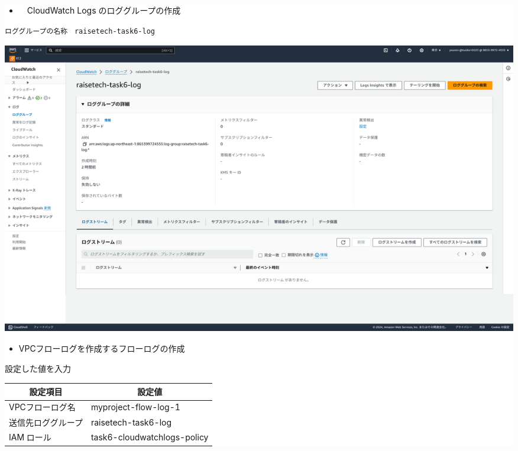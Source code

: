 - 　CloudWatch Logs のロググループの作成
```
ロググループの名称　raisetech-task6-log
```

![](lecture6/images/raisetech-task6-log.png)

- VPCフローログを作成するフローログの作成

設定した値を入力

|設定項目 | 設定値 |
| ---- | ---- |
|VPCフローログ名| myproject-flow-log-1 |
|送信先ロググループ| raisetech-task6-log |
|IAM ロール | task6-cloudwatchlogs-policy|
